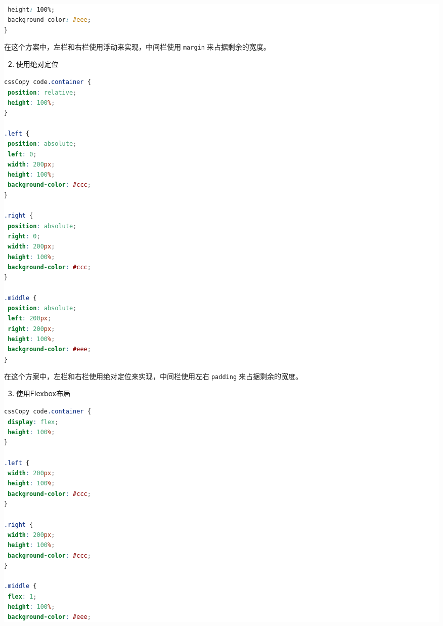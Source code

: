 ```css
 height: 100%;
 background-color: #eee;
}
```

在这个方案中，左栏和右栏使用浮动来实现，中间栏使用 `margin` 来占据剩余的宽度。

2. 使用绝对定位

```css
cssCopy code.container {
 position: relative;
 height: 100%;
}

.left {
 position: absolute;
 left: 0;
 width: 200px;
 height: 100%;
 background-color: #ccc;
}

.right {
 position: absolute;
 right: 0;
 width: 200px;
 height: 100%;
 background-color: #ccc;
}

.middle {
 position: absolute;
 left: 200px;
 right: 200px;
 height: 100%;
 background-color: #eee;
}
```

在这个方案中，左栏和右栏使用绝对定位来实现，中间栏使用左右 `padding` 来占据剩余的宽度。

3. 使用Flexbox布局

```css
cssCopy code.container {
 display: flex;
 height: 100%;
}

.left {
 width: 200px;
 height: 100%;
 background-color: #ccc;
}

.right {
 width: 200px;
 height: 100%;
 background-color: #ccc;
}

.middle {
 flex: 1;
 height: 100%;
 background-color: #eee;
```